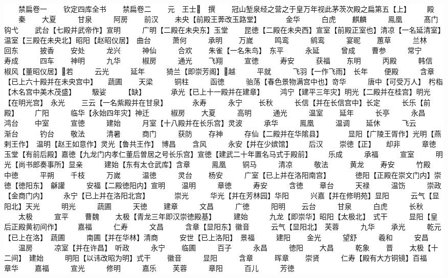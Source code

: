 

　　禁扁卷一
　　钦定四库全书
　　禁扁卷二
　　元　王士　撰
　　冠山堑泉经之营之于皇万年视此茅茨次殿之扁第五【上】
　　殿
　　秦
　　大夏　　　甘泉　　　阿房
　　前汉
　　未央【前殿王莾改玉路堂】　　　　金华　　　白虎
　　麒麟　　　鳯凰　　　髙门　　　钩弋
　　武台【七殿并武帝作】宣明　　　广明【二殿在未央东】玉堂
　　昆徳【二殿在未央西】宣室【前殿正室也】清凉【一名延清室】温室【三殿在未央北】昭阳【赵昭仪居】　曲台　　　萧何　　　承明
　　万嵗　　　鸣鸾　　　鹓鸾　　　宴昵
　　蕙草　　　兰林　　　回东　　　披香
　　安处　　　龙兴　　　神仙　　　合欢
　　朱雀【一名朱鸟】　东平　　　永延　　　曾成
　　曹参　　　常宁　　　寿成　　　四车
　　神明　　　九华　　　椒房　　　通光
　　飞翔　　　宣徳　　　寿安　　　获福
　　东明　　　丙殿　　　韩信　　　椒风【董昭仪居】若　　　云光　　　延年　　　猗兰【即崇芳阁】越　　　平就　　　飞羽【一作飞雨】　长年
　　便殿　　　含章【已上六十殿并在未央宫中】　　蔬圃
　　天梁　　　铜柱　　　函徳　　　骀荡【春色景物满宫中也】竒华　　　唐中【可受万人】　枍栺【木名宫中美木茂盛】
　　馺娑　　　【缺】　　　　承光【已上十一殿并在建章】
　　鸿宁【建平三年灾】明光【二殿并在桂宫】明光【在明光宫】　永光
　　三云【一名紫殿并在甘泉】　　　　永寿　　　永宁
　　长秋　　　长信【并在长信宫中】长定　　　长乐【前殿】
　　广阳　　　临华【永始四年灾】神迁　　　椒房
　　大夏　　　高明　　　通光　　　温室
　　延年　　　长亭　　　永昌　　　鸿台
　　中室　　　宣徳　　　建始　　　月室【十八殿并在长乐宫】灵波　　　承华　　　鳯凰　　　温调
　　延休　　　飞云　　　渐台　　　钓台
　　敬法　　　清暑　　　商门　　　获防
　　存神　　　存仙【二殿并在华隂县】　　　　显阳【广陵王胥作】光明【燕剌王作】　温明【赵王如意作】灵光【鲁共王作】　博昌
　　含风　　　永安【并在少嫔馆】
　　后汉
　　崇徳【正】　　却非　　　章徳　　　玉堂【有前后殿】嘉徳【九龙门内孝仁董后曽居之号长乐宫】宣徳【建武二十年置名马式于殿前】
　　乐成　　　承福　　　宣室　　　明光【尚书郎奏事所】显亲　　　建始【东有太仓武库】含章　　　鳯凰
　　铜马　　　清凉　　　敬法　　　黄龙
　　寿安　　　竹殿　　　中徳　　　平朔
　　千枝　　　万嵗　　　温徳　　　灵台
　　杨安　　　广室【已上并在洛阳南宫】　　　　徳阳【正殿在崇文门内】崇徳【徳阳东】　龢讙　　　安福【二殿徳阳内】宣明
　　温明　　　章徳　　　寿安　　　含徳
　　章台　　　天禄　　　温饬　　　崇政【金商门内】
　　永宁【已上并在洛阳北宫】　　　　崇光　　　华光【并在芳林园】华阳　　　兴嘉【并在修明苑】显阳　　　云气【显阳北】天光　　　明光　　　蔬圃　　　天徳
　　建章　　　文昌　　　广徳　　　阳明
　　云台　　　甘泉　　　白虎　　　长秋
　　太极　　　宣平
　　曹魏
　　太极【青龙三年即汉崇徳殿基】　　　建始　　　九龙【即崇华】昭阳【太极北】　式干　　　显阳【皇后正殿黄初间作】
　　嘉福　　　仁寿　　　文昌　　　含章【显阳东】徽音　　　云气【显阳北】　芙蓉　　　九华
　　承光　　　乾元【已上在洛】　蔬圃　　　南圃【并在华林】清商　　　安世【已上洛阳】　景福　　　建阳
　　金光　　　望舒　　　羲和　　　安昌
　　温房　　　凉室【并在许昌】　听政　　　永宁
　　临圃　　　百子　　　永昌　　　徳阳
　　大昌　　　乾象
　　晋
　　太极【十二间】　建始　　　明阳【以讳改昭为明】式干
　　徽音　　　显阳　　　含章　　　晖章
　　崇贤　　　仁寿【殿有大方铜镜】百福　　　章华
　　嘉福　　　宣光　　　修明　　　嘉乐
　　芙蓉　　　章阳　　　百儿　　　芳徳